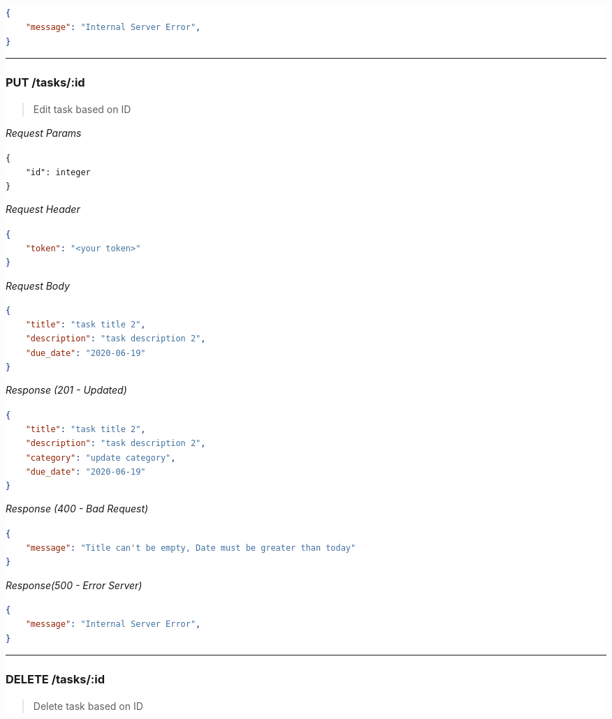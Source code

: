 ```json
{
    "message": "Internal Server Error",
}
```
---
### PUT /tasks/:id
> Edit task based on ID

_Request Params_
```
{
    "id": integer
}
```
_Request Header_
```json
{
    "token": "<your token>"
}
```
_Request Body_
```json
{
    "title": "task title 2",
    "description": "task description 2",
    "due_date": "2020-06-19"
}
```
_Response (201 - Updated)_
```json
{
    "title": "task title 2",
    "description": "task description 2",
    "category": "update category",
    "due_date": "2020-06-19"
}
```
_Response (400 - Bad Request)_
```json
{
    "message": "Title can't be empty, Date must be greater than today"
}
```
_Response(500 - Error Server)_

```json
{
    "message": "Internal Server Error",
}
```
---
### DELETE /tasks/:id
> Delete task based on ID
